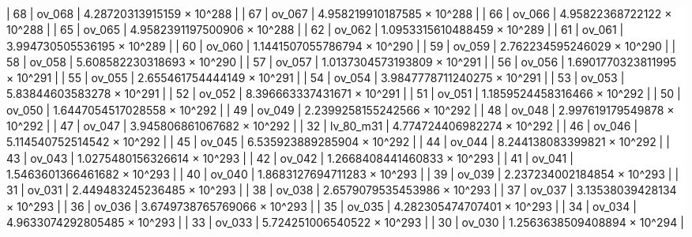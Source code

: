 | 68 | ov_068 | 4.28720313915159 × 10^288 |
| 67 | ov_067 | 4.958219910187585 × 10^288 |
| 66 | ov_066 | 4.95822368722122 × 10^288 |
| 65 | ov_065 | 4.9582391197500906 × 10^288 |
| 62 | ov_062 | 1.0953315610488459 × 10^289 |
| 61 | ov_061 | 3.994730505536195 × 10^289 |
| 60 | ov_060 | 1.1441507055786794 × 10^290 |
| 59 | ov_059 | 2.762234595246029 × 10^290 |
| 58 | ov_058 | 5.608582230318693 × 10^290 |
| 57 | ov_057 | 1.0137304573193809 × 10^291 |
| 56 | ov_056 | 1.6901770323811995 × 10^291 |
| 55 | ov_055 | 2.655461754444149 × 10^291 |
| 54 | ov_054 | 3.9847778711240275 × 10^291 |
| 53 | ov_053 | 5.83844603583278 × 10^291 |
| 52 | ov_052 | 8.396663337431671 × 10^291 |
| 51 | ov_051 | 1.1859524458316466 × 10^292 |
| 50 | ov_050 | 1.6447054517028558 × 10^292 |
| 49 | ov_049 | 2.2399258155242566 × 10^292 |
| 48 | ov_048 | 2.997619179549878 × 10^292 |
| 47 | ov_047 | 3.945806861067682 × 10^292 |
| 32 | lv_80_m31 | 4.774724406982274 × 10^292 |
| 46 | ov_046 | 5.114540752514542 × 10^292 |
| 45 | ov_045 | 6.535923889285904 × 10^292 |
| 44 | ov_044 | 8.244138083399821 × 10^292 |
| 43 | ov_043 | 1.0275480156326614 × 10^293 |
| 42 | ov_042 | 1.2668408441460833 × 10^293 |
| 41 | ov_041 | 1.5463601366461682 × 10^293 |
| 40 | ov_040 | 1.8683127694711283 × 10^293 |
| 39 | ov_039 | 2.237234002184854 × 10^293 |
| 31 | ov_031 | 2.449483245236485 × 10^293 |
| 38 | ov_038 | 2.6579079535453986 × 10^293 |
| 37 | ov_037 | 3.13538039428134 × 10^293 |
| 36 | ov_036 | 3.6749738765769066 × 10^293 |
| 35 | ov_035 | 4.282305474707401 × 10^293 |
| 34 | ov_034 | 4.9633074292805485 × 10^293 |
| 33 | ov_033 | 5.724251006540522 × 10^293 |
| 30 | ov_030 | 1.2563638509408894 × 10^294 |